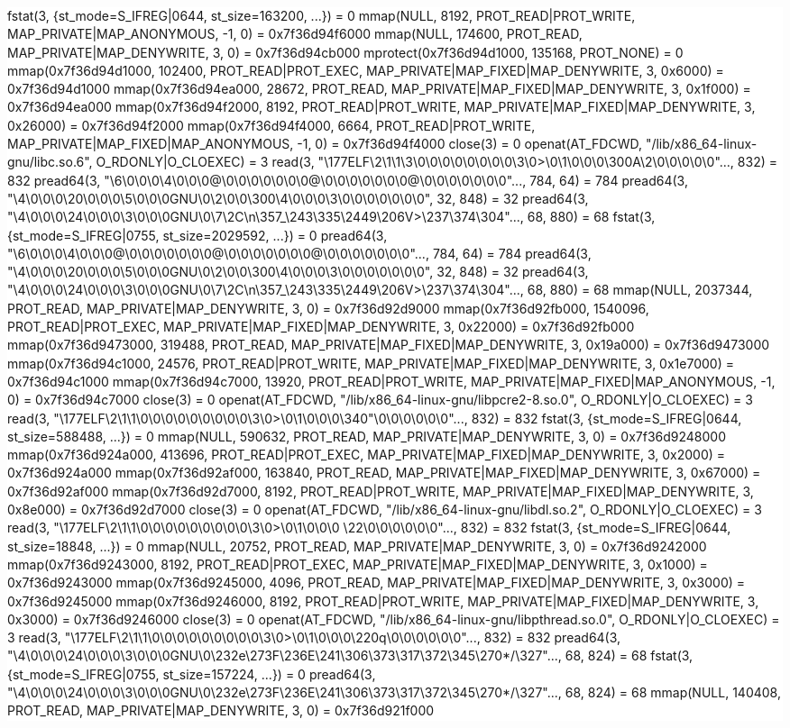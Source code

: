 fstat(3, {st_mode=S_IFREG|0644, st_size=163200, ...}) = 0
mmap(NULL, 8192, PROT_READ|PROT_WRITE, MAP_PRIVATE|MAP_ANONYMOUS, -1, 0) = 0x7f36d94f6000
mmap(NULL, 174600, PROT_READ, MAP_PRIVATE|MAP_DENYWRITE, 3, 0) = 0x7f36d94cb000
mprotect(0x7f36d94d1000, 135168, PROT_NONE) = 0
mmap(0x7f36d94d1000, 102400, PROT_READ|PROT_EXEC, MAP_PRIVATE|MAP_FIXED|MAP_DENYWRITE, 3, 0x6000) = 0x7f36d94d1000
mmap(0x7f36d94ea000, 28672, PROT_READ, MAP_PRIVATE|MAP_FIXED|MAP_DENYWRITE, 3, 0x1f000) = 0x7f36d94ea000
mmap(0x7f36d94f2000, 8192, PROT_READ|PROT_WRITE, MAP_PRIVATE|MAP_FIXED|MAP_DENYWRITE, 3, 0x26000) = 0x7f36d94f2000
mmap(0x7f36d94f4000, 6664, PROT_READ|PROT_WRITE, MAP_PRIVATE|MAP_FIXED|MAP_ANONYMOUS, -1, 0) = 0x7f36d94f4000
close(3)                                = 0
openat(AT_FDCWD, "/lib/x86_64-linux-gnu/libc.so.6", O_RDONLY|O_CLOEXEC) = 3
read(3, "\177ELF\2\1\1\3\0\0\0\0\0\0\0\0\3\0>\0\1\0\0\0\300A\2\0\0\0\0\0"..., 832) = 832
pread64(3, "\6\0\0\0\4\0\0\0@\0\0\0\0\0\0\0@\0\0\0\0\0\0\0@\0\0\0\0\0\0\0"..., 784, 64) = 784
pread64(3, "\4\0\0\0\20\0\0\0\5\0\0\0GNU\0\2\0\0\300\4\0\0\0\3\0\0\0\0\0\0\0", 32, 848) = 32
pread64(3, "\4\0\0\0\24\0\0\0\3\0\0\0GNU\0\7\2C\n\357_\243\335\2449\206V>\237\374\304"..., 68, 880) = 68
fstat(3, {st_mode=S_IFREG|0755, st_size=2029592, ...}) = 0
pread64(3, "\6\0\0\0\4\0\0\0@\0\0\0\0\0\0\0@\0\0\0\0\0\0\0@\0\0\0\0\0\0\0"..., 784, 64) = 784
pread64(3, "\4\0\0\0\20\0\0\0\5\0\0\0GNU\0\2\0\0\300\4\0\0\0\3\0\0\0\0\0\0\0", 32, 848) = 32
pread64(3, "\4\0\0\0\24\0\0\0\3\0\0\0GNU\0\7\2C\n\357_\243\335\2449\206V>\237\374\304"..., 68, 880) = 68
mmap(NULL, 2037344, PROT_READ, MAP_PRIVATE|MAP_DENYWRITE, 3, 0) = 0x7f36d92d9000
mmap(0x7f36d92fb000, 1540096, PROT_READ|PROT_EXEC, MAP_PRIVATE|MAP_FIXED|MAP_DENYWRITE, 3, 0x22000) = 0x7f36d92fb000
mmap(0x7f36d9473000, 319488, PROT_READ, MAP_PRIVATE|MAP_FIXED|MAP_DENYWRITE, 3, 0x19a000) = 0x7f36d9473000
mmap(0x7f36d94c1000, 24576, PROT_READ|PROT_WRITE, MAP_PRIVATE|MAP_FIXED|MAP_DENYWRITE, 3, 0x1e7000) = 0x7f36d94c1000
mmap(0x7f36d94c7000, 13920, PROT_READ|PROT_WRITE, MAP_PRIVATE|MAP_FIXED|MAP_ANONYMOUS, -1, 0) = 0x7f36d94c7000
close(3)                                = 0
openat(AT_FDCWD, "/lib/x86_64-linux-gnu/libpcre2-8.so.0", O_RDONLY|O_CLOEXEC) = 3
read(3, "\177ELF\2\1\1\0\0\0\0\0\0\0\0\0\3\0>\0\1\0\0\0\340\"\0\0\0\0\0\0"..., 832) = 832
fstat(3, {st_mode=S_IFREG|0644, st_size=588488, ...}) = 0
mmap(NULL, 590632, PROT_READ, MAP_PRIVATE|MAP_DENYWRITE, 3, 0) = 0x7f36d9248000
mmap(0x7f36d924a000, 413696, PROT_READ|PROT_EXEC, MAP_PRIVATE|MAP_FIXED|MAP_DENYWRITE, 3, 0x2000) = 0x7f36d924a000
mmap(0x7f36d92af000, 163840, PROT_READ, MAP_PRIVATE|MAP_FIXED|MAP_DENYWRITE, 3, 0x67000) = 0x7f36d92af000
mmap(0x7f36d92d7000, 8192, PROT_READ|PROT_WRITE, MAP_PRIVATE|MAP_FIXED|MAP_DENYWRITE, 3, 0x8e000) = 0x7f36d92d7000
close(3)                                = 0
openat(AT_FDCWD, "/lib/x86_64-linux-gnu/libdl.so.2", O_RDONLY|O_CLOEXEC) = 3
read(3, "\177ELF\2\1\1\0\0\0\0\0\0\0\0\0\3\0>\0\1\0\0\0 \22\0\0\0\0\0\0"..., 832) = 832
fstat(3, {st_mode=S_IFREG|0644, st_size=18848, ...}) = 0
mmap(NULL, 20752, PROT_READ, MAP_PRIVATE|MAP_DENYWRITE, 3, 0) = 0x7f36d9242000
mmap(0x7f36d9243000, 8192, PROT_READ|PROT_EXEC, MAP_PRIVATE|MAP_FIXED|MAP_DENYWRITE, 3, 0x1000) = 0x7f36d9243000
mmap(0x7f36d9245000, 4096, PROT_READ, MAP_PRIVATE|MAP_FIXED|MAP_DENYWRITE, 3, 0x3000) = 0x7f36d9245000
mmap(0x7f36d9246000, 8192, PROT_READ|PROT_WRITE, MAP_PRIVATE|MAP_FIXED|MAP_DENYWRITE, 3, 0x3000) = 0x7f36d9246000
close(3)                                = 0
openat(AT_FDCWD, "/lib/x86_64-linux-gnu/libpthread.so.0", O_RDONLY|O_CLOEXEC) = 3
read(3, "\177ELF\2\1\1\0\0\0\0\0\0\0\0\0\3\0>\0\1\0\0\0\220q\0\0\0\0\0\0"..., 832) = 832
pread64(3, "\4\0\0\0\24\0\0\0\3\0\0\0GNU\0\232e\273F\236E\241\306\373\317\372\345\270*/\327"..., 68, 824) = 68
fstat(3, {st_mode=S_IFREG|0755, st_size=157224, ...}) = 0
pread64(3, "\4\0\0\0\24\0\0\0\3\0\0\0GNU\0\232e\273F\236E\241\306\373\317\372\345\270*/\327"..., 68, 824) = 68
mmap(NULL, 140408, PROT_READ, MAP_PRIVATE|MAP_DENYWRITE, 3, 0) = 0x7f36d921f000